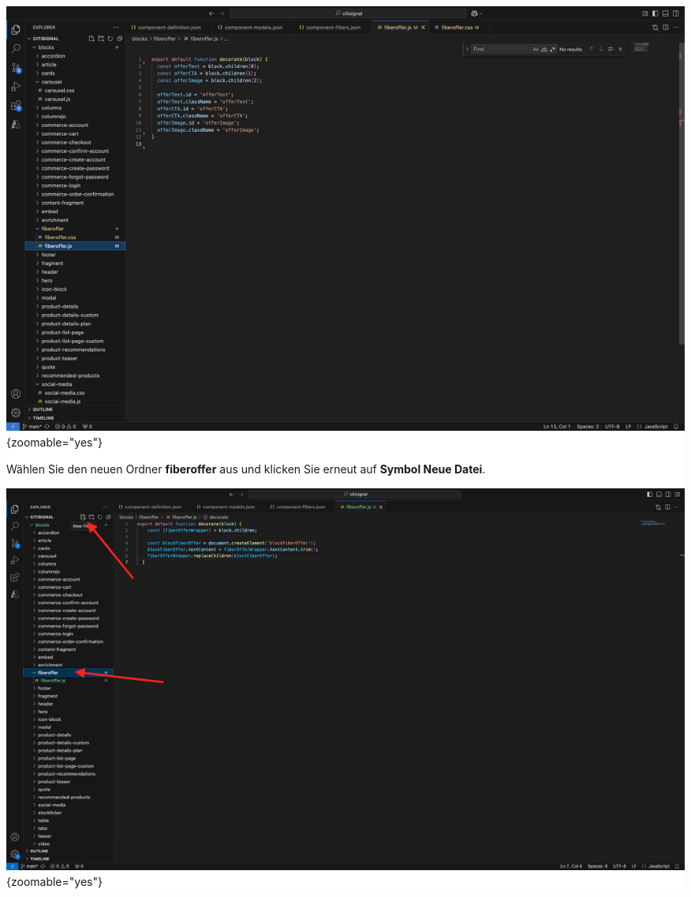 ![AEMCS](./images/blockadv6.png){zoomable="yes"}

Wählen Sie den neuen Ordner **fiberoffer** aus und klicken Sie erneut auf **Symbol Neue Datei**.

![AEMCS](./images/blockadv7.png){zoomable="yes"}
